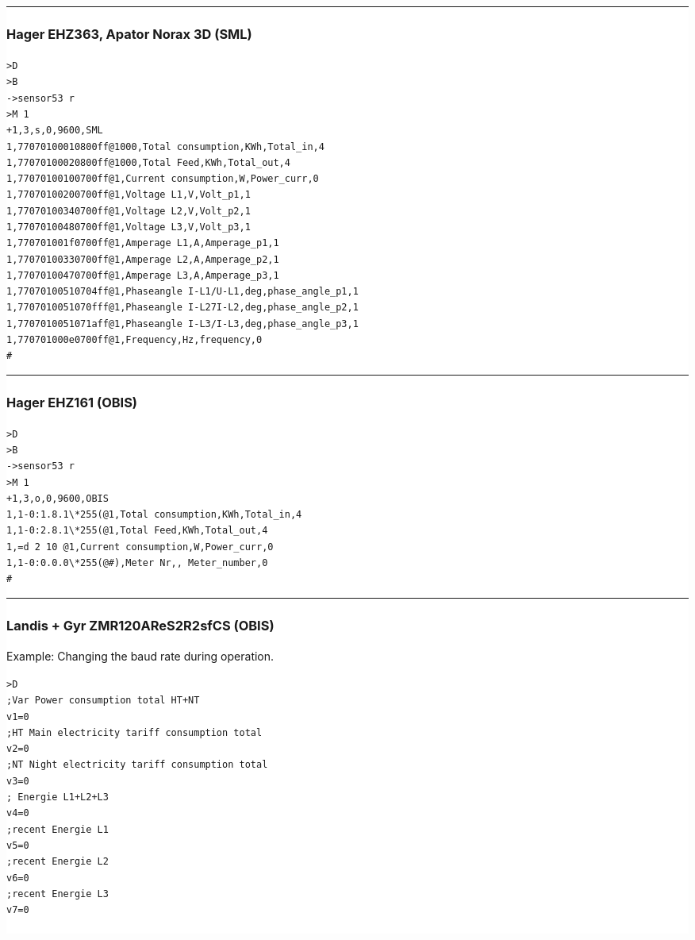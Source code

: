 ------------------------------------------------------------------------------

### Hager EHZ363, Apator Norax 3D (SML)

```
>D
>B
->sensor53 r
>M 1
+1,3,s,0,9600,SML
1,77070100010800ff@1000,Total consumption,KWh,Total_in,4
1,77070100020800ff@1000,Total Feed,KWh,Total_out,4
1,77070100100700ff@1,Current consumption,W,Power_curr,0
1,77070100200700ff@1,Voltage L1,V,Volt_p1,1
1,77070100340700ff@1,Voltage L2,V,Volt_p2,1
1,77070100480700ff@1,Voltage L3,V,Volt_p3,1
1,770701001f0700ff@1,Amperage L1,A,Amperage_p1,1
1,77070100330700ff@1,Amperage L2,A,Amperage_p2,1
1,77070100470700ff@1,Amperage L3,A,Amperage_p3,1
1,77070100510704ff@1,Phaseangle I-L1/U-L1,deg,phase_angle_p1,1 
1,7707010051070fff@1,Phaseangle I-L27I-L2,deg,phase_angle_p2,1  
1,7707010051071aff@1,Phaseangle I-L3/I-L3,deg,phase_angle_p3,1 
1,770701000e0700ff@1,Frequency,Hz,frequency,0
#
```

------------------------------------------------------------------------------

### Hager EHZ161 (OBIS)

```
>D  
>B  
->sensor53 r
>M 1  
+1,3,o,0,9600,OBIS  
1,1-0:1.8.1\*255(@1,Total consumption,KWh,Total_in,4  
1,1-0:2.8.1\*255(@1,Total Feed,KWh,Total_out,4  
1,=d 2 10 @1,Current consumption,W,Power_curr,0  
1,1-0:0.0.0\*255(@#),Meter Nr,, Meter_number,0  
#  
```

------------------------------------------------------------------------------

### Landis + Gyr ZMR120AReS2R2sfCS (OBIS)
  
Example: Changing the baud rate during operation.

```
>D  
;Var Power consumption total HT+NT  
v1=0  
;HT Main electricity tariff consumption total   
v2=0  
;NT Night electricity tariff consumption total  
v3=0  
; Energie L1+L2+L3  
v4=0  
;recent Energie L1  
v5=0  
;recent Energie L2  
v6=0  
;recent Energie L3  
v7=0  
  
```